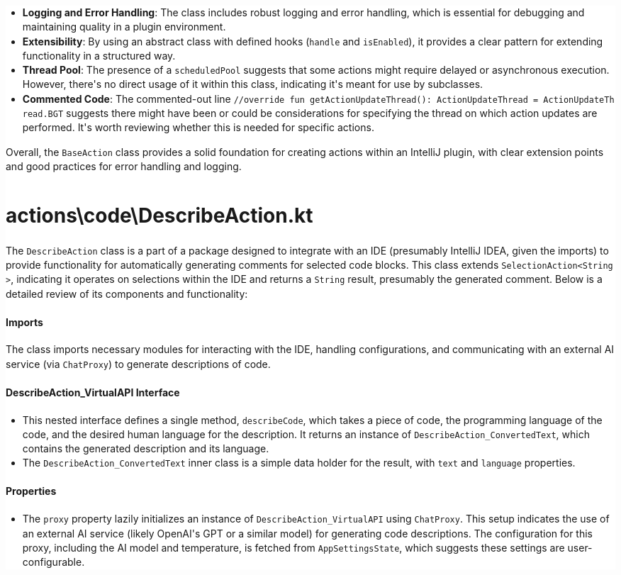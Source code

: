 - **Logging and Error Handling**: The class includes robust logging and error handling, which is essential for debugging
  and maintaining quality in a plugin environment.
- **Extensibility**: By using an abstract class with defined hooks (`handle` and `isEnabled`), it provides a clear
  pattern for extending functionality in a structured way.
- **Thread Pool**: The presence of a `scheduledPool` suggests that some actions might require delayed or asynchronous
  execution. However, there's no direct usage of it within this class, indicating it's meant for use by subclasses.
- **Commented Code**: The commented-out
  line `//override fun getActionUpdateThread(): ActionUpdateThread = ActionUpdateThread.BGT` suggests there might have
  been or could be considerations for specifying the thread on which action updates are performed. It's worth reviewing
  whether this is needed for specific actions.

Overall, the `BaseAction` class provides a solid foundation for creating actions within an IntelliJ plugin, with clear
extension points and good practices for error handling and logging.

# actions\code\DescribeAction.kt

The `DescribeAction` class is a part of a package designed to integrate with an IDE (presumably IntelliJ IDEA, given the
imports) to provide functionality for automatically generating comments for selected code blocks. This class
extends `SelectionAction<String>`, indicating it operates on selections within the IDE and returns a `String` result,
presumably the generated comment. Below is a detailed review of its components and functionality:

#### Imports

The class imports necessary modules for interacting with the IDE, handling configurations, and communicating with an
external AI service (via `ChatProxy`) to generate descriptions of code.

#### DescribeAction_VirtualAPI Interface

- This nested interface defines a single method, `describeCode`, which takes a piece of code, the programming language
  of the code, and the desired human language for the description. It returns an instance
  of `DescribeAction_ConvertedText`, which contains the generated description and its language.
- The `DescribeAction_ConvertedText` inner class is a simple data holder for the result, with `text` and `language`
  properties.

#### Properties

- The `proxy` property lazily initializes an instance of `DescribeAction_VirtualAPI` using `ChatProxy`. This setup
  indicates the use of an external AI service (likely OpenAI's GPT or a similar model) for generating code descriptions.
  The configuration for this proxy, including the AI model and temperature, is fetched from `AppSettingsState`, which
  suggests these settings are user-configurable.
